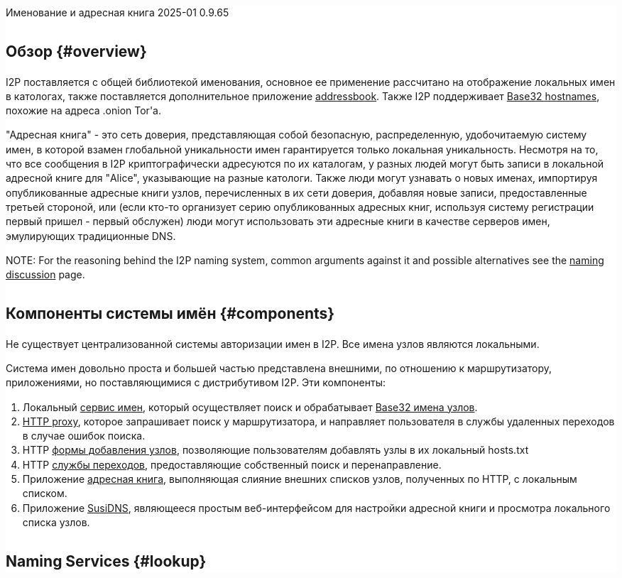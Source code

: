  Именование и
адресная книга 2025-01 0.9.65 

## Обзор {#overview}

I2P поставляется с общей библиотекой именования, основное ее применение
рассчитано на отображение локальных имен в катологах, также поставляется
дополнительное приложение [addressbook](#addressbook). Также I2P
поддерживает [Base32 hostnames](#base32), похожие на адреса .onion
Tor\'а.

\"Адресная книга\" - это сеть доверия, представляющая собой безопасную,
распределенную, удобочитаемую систему имен, в которой взамен глобальной
уникальности имен гарантируется только локальная уникальность. Несмотря
на то, что все сообщения в I2P криптографически адресуются по их
каталогам, у разных людей могут быть записи в локальной адресной книге
для \"Alice\", указывающие на разные катологи. Также люди могут узнавать
о новых именах, импортируя опубликованные адресные книги узлов,
перечисленных в их сети доверия, добавляя новые записи, предоставленные
третьей стороной, или (если кто-то организует серию опубликованных
адресных книг, используя систему регистрации первый пришел - первый
обслужен) люди могут использовать эти адресные книги в качестве серверов
имен, эмулирующих традиционные DNS.

NOTE: For the reasoning behind the I2P naming system, common arguments
against it and possible alternatives see the [naming
discussion]() page.

## Компоненты системы имён {#components}

Не существует централизованной системы авторизации имен в I2P. Все имена
узлов являются локальными.

Система имен довольно проста и большей частью представлена внешними, по
отношению к маршрутизатору, приложениями, но поставляющимися с
дистрибутивом I2P. Эти компоненты:

1. Локальный [сервис имен](#lookup), который осуществляет поиск и
 обрабатывает [Base32 имена узлов](#base32).
2. [HTTP proxy](#httpproxy), которое запрашивает поиск у
 маршрутизатора, и направляет пользователя в службы удаленных
 переходов в случае ошибок поиска.
3. HTTP [формы добавления узлов](#add-services), позволяющие
 пользователям добавлять узлы в их локальный hosts.txt
4. HTTP [службы переходов](#jump-services), предоставляющие собственный
 поиск и перенаправление.
5. Приложение [адресная книга](#addressbook), выполняющая слияние
 внешних списков узлов, полученных по HTTP, с локальным списком.
6. Приложение [SusiDNS](#susidns), являющееся простым веб-интерфейсом
 для настройки адресной книги и просмотра локального списка узлов.

## Naming Services {#lookup}

